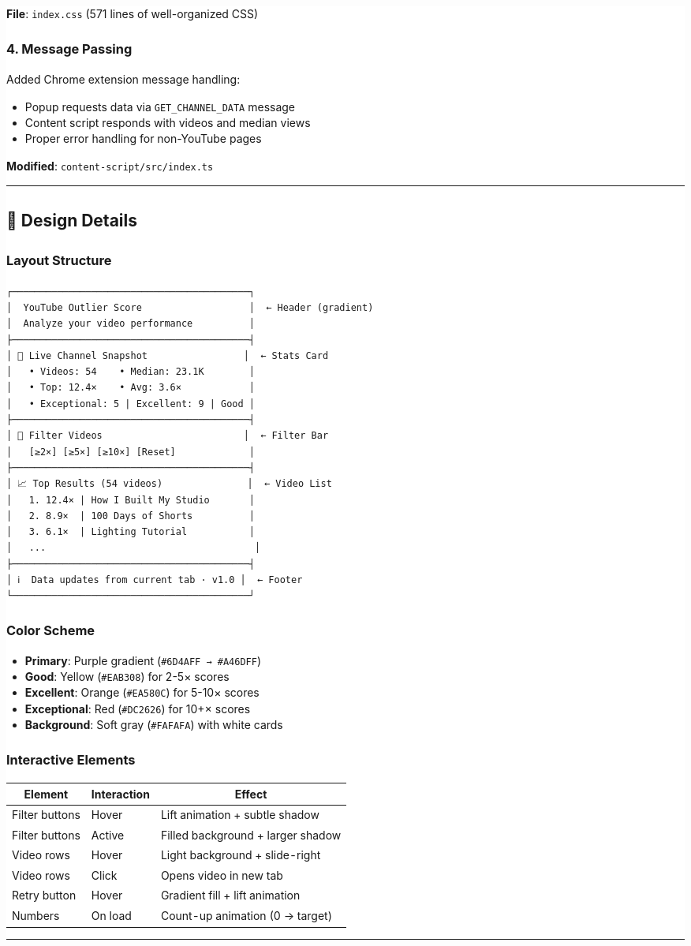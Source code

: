**File**: `index.css` (571 lines of well-organized CSS)

### 4. **Message Passing**

Added Chrome extension message handling:
- Popup requests data via `GET_CHANNEL_DATA` message
- Content script responds with videos and median views
- Proper error handling for non-YouTube pages

**Modified**: `content-script/src/index.ts`

---

## 🎨 Design Details

### Layout Structure

```
┌──────────────────────────────────────────┐
│  YouTube Outlier Score                   │  ← Header (gradient)
│  Analyze your video performance          │
├──────────────────────────────────────────┤
│ 🔹 Live Channel Snapshot                 │  ← Stats Card
│   • Videos: 54    • Median: 23.1K        │
│   • Top: 12.4×    • Avg: 3.6×            │
│   • Exceptional: 5 | Excellent: 9 | Good │
├──────────────────────────────────────────┤
│ 🎯 Filter Videos                         │  ← Filter Bar
│   [≥2×] [≥5×] [≥10×] [Reset]             │
├──────────────────────────────────────────┤
│ 📈 Top Results (54 videos)               │  ← Video List
│   1. 12.4× | How I Built My Studio       │
│   2. 8.9×  | 100 Days of Shorts          │
│   3. 6.1×  | Lighting Tutorial           │
│   ...                                     │
├──────────────────────────────────────────┤
│ ℹ️  Data updates from current tab · v1.0 │  ← Footer
└──────────────────────────────────────────┘
```

### Color Scheme

- **Primary**: Purple gradient (`#6D4AFF → #A46DFF`)
- **Good**: Yellow (`#EAB308`) for 2-5× scores
- **Excellent**: Orange (`#EA580C`) for 5-10× scores
- **Exceptional**: Red (`#DC2626`) for 10+× scores
- **Background**: Soft gray (`#FAFAFA`) with white cards

### Interactive Elements

| Element | Interaction | Effect |
|---------|-------------|--------|
| Filter buttons | Hover | Lift animation + subtle shadow |
| Filter buttons | Active | Filled background + larger shadow |
| Video rows | Hover | Light background + slide-right |
| Video rows | Click | Opens video in new tab |
| Retry button | Hover | Gradient fill + lift animation |
| Numbers | On load | Count-up animation (0 → target) |

---